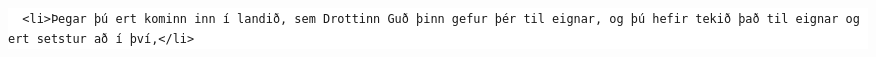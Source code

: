       <li>Þegar þú ert kominn inn í landið, sem Drottinn Guð þinn gefur þér til eignar, og þú hefir tekið það til eignar og ert setstur að í því,</li>
